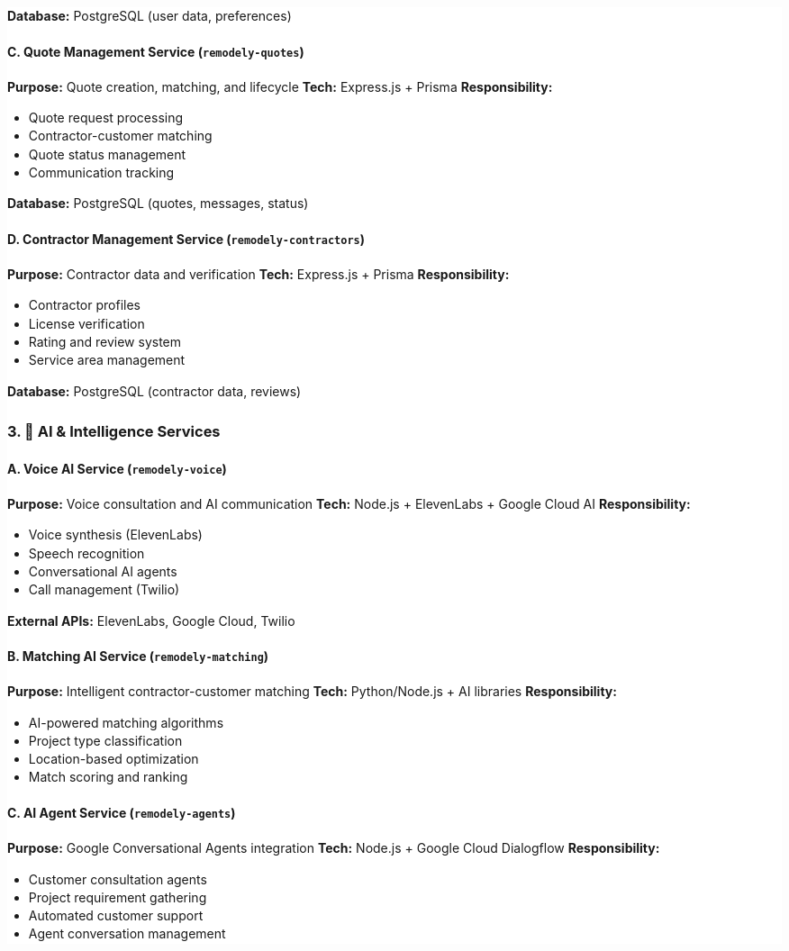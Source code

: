 **Database:** PostgreSQL (user data, preferences)

#### C. **Quote Management Service** (`remodely-quotes`)
**Purpose:** Quote creation, matching, and lifecycle
**Tech:** Express.js + Prisma
**Responsibility:**
- Quote request processing
- Contractor-customer matching
- Quote status management
- Communication tracking

**Database:** PostgreSQL (quotes, messages, status)

#### D. **Contractor Management Service** (`remodely-contractors`)
**Purpose:** Contractor data and verification
**Tech:** Express.js + Prisma
**Responsibility:**
- Contractor profiles
- License verification
- Rating and review system
- Service area management

**Database:** PostgreSQL (contractor data, reviews)

### 3. 🤖 **AI & Intelligence Services**

#### A. **Voice AI Service** (`remodely-voice`)
**Purpose:** Voice consultation and AI communication
**Tech:** Node.js + ElevenLabs + Google Cloud AI
**Responsibility:**
- Voice synthesis (ElevenLabs)
- Speech recognition
- Conversational AI agents
- Call management (Twilio)

**External APIs:** ElevenLabs, Google Cloud, Twilio

#### B. **Matching AI Service** (`remodely-matching`)
**Purpose:** Intelligent contractor-customer matching
**Tech:** Python/Node.js + AI libraries
**Responsibility:**
- AI-powered matching algorithms
- Project type classification
- Location-based optimization
- Match scoring and ranking

#### C. **AI Agent Service** (`remodely-agents`)
**Purpose:** Google Conversational Agents integration
**Tech:** Node.js + Google Cloud Dialogflow
**Responsibility:**
- Customer consultation agents
- Project requirement gathering
- Automated customer support
- Agent conversation management
